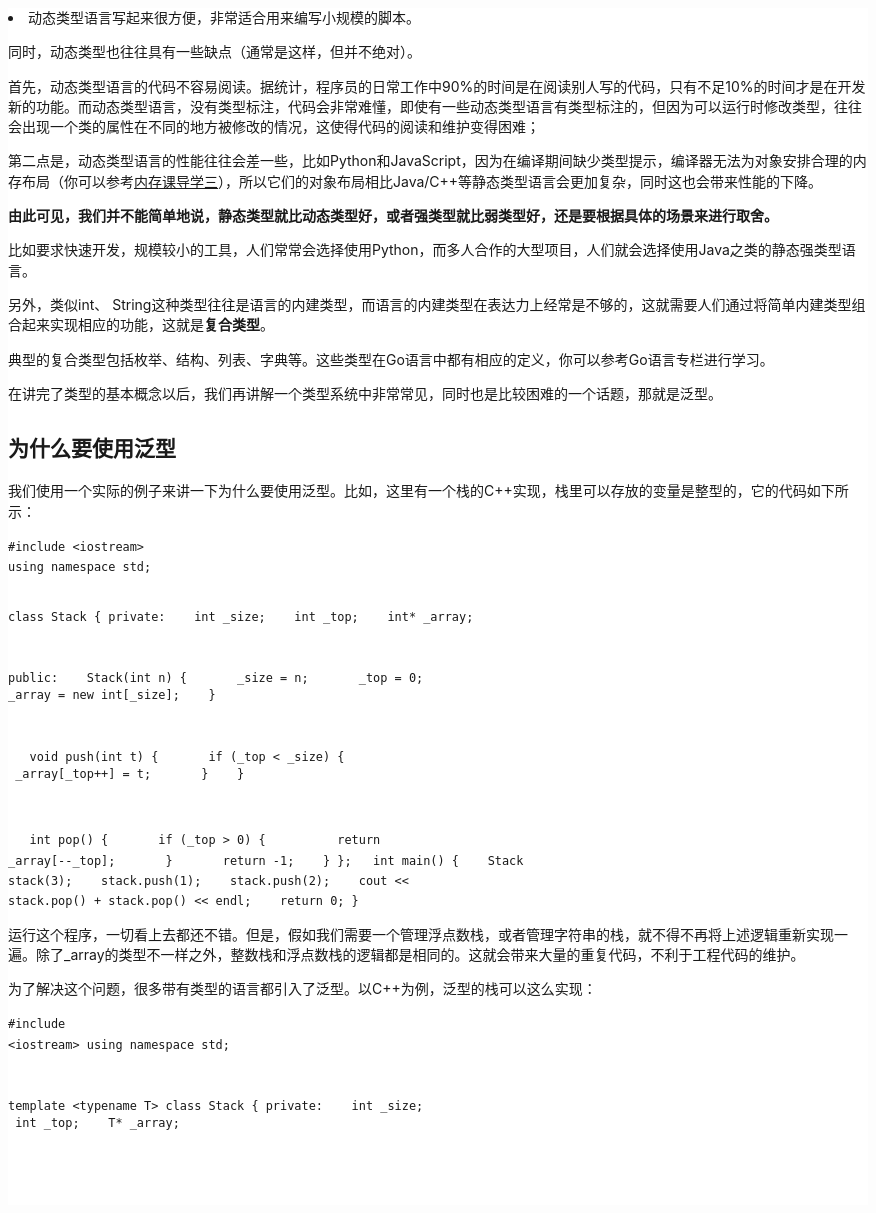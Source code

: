 <li>动态类型语言写起来很方便，非常适合用来编写小规模的脚本。</li>
</ol><p>同时，动态类型也往往具有一些缺点（通常是这样，但并不绝对）。</p><p>首先，动态类型语言的代码不容易阅读。据统计，程序员的日常工作中90%的时间是在阅读别人写的代码，只有不足10%的时间才是在开发新的功能。而动态类型语言，没有类型标注，代码会非常难懂，即使有一些动态类型语言有类型标注的，但因为可以运行时修改类型，往往会出现一个类的属性在不同的地方被修改的情况，这使得代码的阅读和维护变得困难；</p><p>第二点是，动态类型语言的性能往往会差一些，比如Python和JavaScript，因为在编译期间缺少类型提示，编译器无法为对象安排合理的内存布局（你可以参考<a href="https://time.geekbang.org/column/article/431373">内存课导学三</a>），所以它们的对象布局相比Java/C++等静态类型语言会更加复杂，同时这也会带来性能的下降。</p><p><strong>由此可见，我们并不能简单地说，静态类型就比动态类型好，或者强类型就比弱类型好，还是要根据具体的场景来进行取舍。</strong></p><p>比如要求快速开发，规模较小的工具，人们常常会选择使用Python，而多人合作的大型项目，人们就会选择使用Java之类的静态强类型语言。</p><p>另外，类似int、 String这种类型往往是语言的内建类型，而语言的内建类型在表达力上经常是不够的，这就需要人们通过将简单内建类型组合起来实现相应的功能，这就是<strong>复合类型</strong>。</p><p>典型的复合类型包括枚举、结构、列表、字典等。这些类型在Go语言中都有相应的定义，你可以参考Go语言专栏进行学习。</p><p>在讲完了类型的基本概念以后，我们再讲解一个类型系统中非常常见，同时也是比较困难的一个话题，那就是泛型。</p><h2>为什么要使用泛型</h2><p>我们使用一个实际的例子来讲一下为什么要使用泛型。比如，这里有一个栈的C++实现，栈里可以存放的变量是整型的，它的代码如下所示：</p><pre><code class="language-plain">#include &lt;iostream&gt;
using namespace std;

class Stack {
private:
&nbsp; &nbsp;int _size;
&nbsp; &nbsp;int _top;
&nbsp; &nbsp;int* _array;

public:
&nbsp; &nbsp;Stack(int n) {
&nbsp; &nbsp; &nbsp; _size = n;
&nbsp; &nbsp; &nbsp; _top = 0;
&nbsp; &nbsp; &nbsp; _array = new int[_size];
&nbsp; &nbsp;}

&nbsp; &nbsp;void push(int t) {
&nbsp; &nbsp; &nbsp; if (_top &lt; _size) {
&nbsp; &nbsp; &nbsp; &nbsp; &nbsp;_array[_top++] = t;
&nbsp; &nbsp; &nbsp; }
&nbsp; &nbsp;}

&nbsp; &nbsp;int pop() {
&nbsp; &nbsp; &nbsp; if (_top &gt; 0) {
&nbsp; &nbsp; &nbsp; &nbsp; &nbsp;return _array[--_top];
&nbsp; &nbsp; &nbsp; }
&nbsp; &nbsp; &nbsp; return -1;
&nbsp; &nbsp;}
};
&nbsp;
int main() {
&nbsp; &nbsp;Stack stack(3);
&nbsp; &nbsp;stack.push(1);
&nbsp; &nbsp;stack.push(2);
&nbsp; &nbsp;cout &lt;&lt; stack.pop() + stack.pop() &lt;&lt; endl;
&nbsp; &nbsp;return 0;
}
</code></pre><p>运行这个程序，一切看上去都还不错。但是，假如我们需要一个管理浮点数栈，或者管理字符串的栈，就不得不再将上述逻辑重新实现一遍。除了_array的类型不一样之外，整数栈和浮点数栈的逻辑都是相同的。这就会带来大量的重复代码，不利于工程代码的维护。</p><p>为了解决这个问题，很多带有类型的语言都引入了泛型。以C++为例，泛型的栈可以这么实现：</p><pre><code class="language-plain">#include &lt;iostream&gt;
using namespace std;

template &lt;typename T&gt;
class Stack {
private:
&nbsp; &nbsp;int _size;
&nbsp; &nbsp;int _top;
&nbsp; &nbsp;T* _array;
